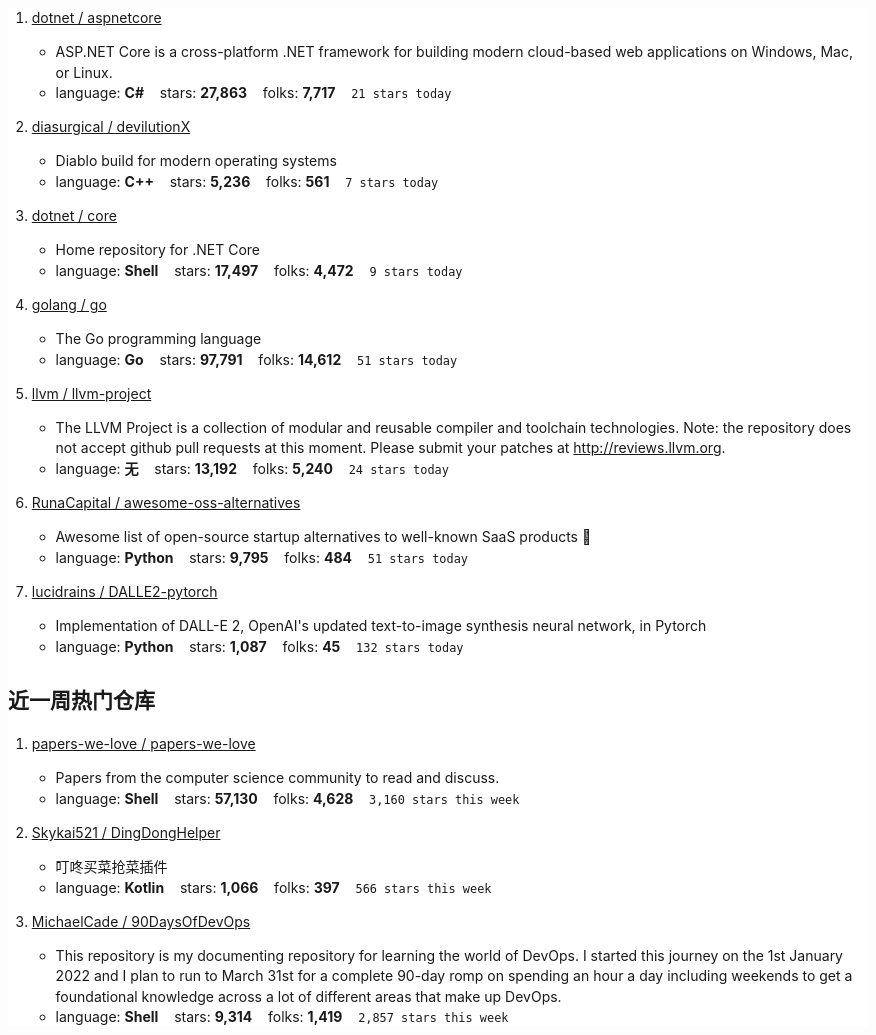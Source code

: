 1. [dotnet / aspnetcore](https://github.com/dotnet/aspnetcore)
    - ASP.NET Core is a cross-platform .NET framework for building modern cloud-based web applications on Windows, Mac, or Linux.
    - language: **C#** &nbsp;&nbsp; stars: **27,863** &nbsp;&nbsp; folks: **7,717**  &nbsp;&nbsp; `21 stars today`

1. [diasurgical / devilutionX](https://github.com/diasurgical/devilutionX)
    - Diablo build for modern operating systems
    - language: **C++** &nbsp;&nbsp; stars: **5,236** &nbsp;&nbsp; folks: **561**  &nbsp;&nbsp; `7 stars today`

1. [dotnet / core](https://github.com/dotnet/core)
    - Home repository for .NET Core
    - language: **Shell** &nbsp;&nbsp; stars: **17,497** &nbsp;&nbsp; folks: **4,472**  &nbsp;&nbsp; `9 stars today`

1. [golang / go](https://github.com/golang/go)
    - The Go programming language
    - language: **Go** &nbsp;&nbsp; stars: **97,791** &nbsp;&nbsp; folks: **14,612**  &nbsp;&nbsp; `51 stars today`

1. [llvm / llvm-project](https://github.com/llvm/llvm-project)
    - The LLVM Project is a collection of modular and reusable compiler and toolchain technologies. Note: the repository does not accept github pull requests at this moment. Please submit your patches at http://reviews.llvm.org.
    - language: **无** &nbsp;&nbsp; stars: **13,192** &nbsp;&nbsp; folks: **5,240**  &nbsp;&nbsp; `24 stars today`

1. [RunaCapital / awesome-oss-alternatives](https://github.com/RunaCapital/awesome-oss-alternatives)
    - Awesome list of open-source startup alternatives to well-known SaaS products 🚀
    - language: **Python** &nbsp;&nbsp; stars: **9,795** &nbsp;&nbsp; folks: **484**  &nbsp;&nbsp; `51 stars today`

1. [lucidrains / DALLE2-pytorch](https://github.com/lucidrains/DALLE2-pytorch)
    - Implementation of DALL-E 2, OpenAI's updated text-to-image synthesis neural network, in Pytorch
    - language: **Python** &nbsp;&nbsp; stars: **1,087** &nbsp;&nbsp; folks: **45**  &nbsp;&nbsp; `132 stars today`


## 近一周热门仓库

1. [papers-we-love / papers-we-love](https://github.com/papers-we-love/papers-we-love)
    - Papers from the computer science community to read and discuss.
    - language: **Shell** &nbsp;&nbsp; stars: **57,130** &nbsp;&nbsp; folks: **4,628**  &nbsp;&nbsp; `3,160 stars this week`

1. [Skykai521 / DingDongHelper](https://github.com/Skykai521/DingDongHelper)
    - 叮咚买菜抢菜插件
    - language: **Kotlin** &nbsp;&nbsp; stars: **1,066** &nbsp;&nbsp; folks: **397**  &nbsp;&nbsp; `566 stars this week`

1. [MichaelCade / 90DaysOfDevOps](https://github.com/MichaelCade/90DaysOfDevOps)
    - This repository is my documenting repository for learning the world of DevOps. I started this journey on the 1st January 2022 and I plan to run to March 31st for a complete 90-day romp on spending an hour a day including weekends to get a foundational knowledge across a lot of different areas that make up DevOps.
    - language: **Shell** &nbsp;&nbsp; stars: **9,314** &nbsp;&nbsp; folks: **1,419**  &nbsp;&nbsp; `2,857 stars this week`
